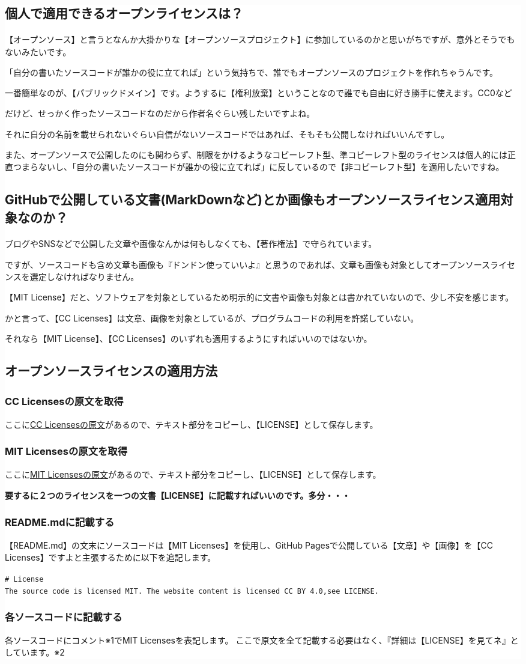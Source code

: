 
## 個人で適用できるオープンライセンスは？

【オープンソース】と言うとなんか大掛かりな【オープンソースプロジェクト】に参加しているのかと思いがちですが、意外とそうでもないみたいです。

「自分の書いたソースコードが誰かの役に立てれば」という気持ちで、誰でもオープンソースのプロジェクトを作れちゃうんです。

一番簡単なのが、【パブリックドメイン】です。ようするに【権利放棄】ということなので誰でも自由に好き勝手に使えます。CC0など

だけど、せっかく作ったソースコードなのだから作者名ぐらい残したいですよね。

それに自分の名前を載せられないぐらい自信がないソースコードではあれば、そもそも公開しなければいいんですし。

また、オープンソースで公開したのにも関わらず、制限をかけるようなコピーレフト型、準コピーレフト型のライセンスは個人的には正直つまらないし、「自分の書いたソースコードが誰かの役に立てれば」に反しているので【⾮コピーレフト型】を適用したいですね。

## GitHubで公開している文書(MarkDownなど)とか画像もオープンソースライセンス適用対象なのか？

ブログやSNSなどで公開した文章や画像なんかは何もしなくても、【著作権法】で守られています。

ですが、ソースコードも含め文章も画像も『ドンドン使っていいよ』と思うのであれば、文章も画像も対象としてオープンソースライセンスを選定しなければなりません。

【MIT License】だと、ソフトウェアを対象としているため明示的に文書や画像も対象とは書かれていないので、少し不安を感じます。

かと言って、【CC Licenses】は文章、画像を対象としているが、プログラムコードの利用を許諾していない。

それなら【MIT License】、【CC Licenses】のいずれも適用するようにすればいいのではないか。

## オープンソースライセンスの適用方法

### CC Licensesの原文を取得

ここに[CC Licensesの原文](https://creativecommons.org/licenses/by/4.0/legalcode.txt)があるので、テキスト部分をコピーし、【LICENSE】として保存します。

### MIT Licensesの原文を取得

ここに[MIT Licensesの原文](https://opensource.org/licenses/mit-license.php)があるので、テキスト部分をコピーし、【LICENSE】として保存します。

**要するに２つのライセンスを一つの文書【LICENSE】に記載すればいいのです。多分・・・**

### README.mdに記載する

【README.md】の文末にソースコードは【MIT Licenses】を使用し、GitHub Pagesで公開している【文章】や【画像】を【CC Licenses】ですよと主張するために以下を追記します。

```
# License
The source code is licensed MIT. The website content is licensed CC BY 4.0,see LICENSE.
```

### 各ソースコードに記載する

各ソースコードにコメント※1でMIT Licensesを表記します。
ここで原文を全て記載する必要はなく、『詳細は【LICENSE】を見てネ』としています。※2
